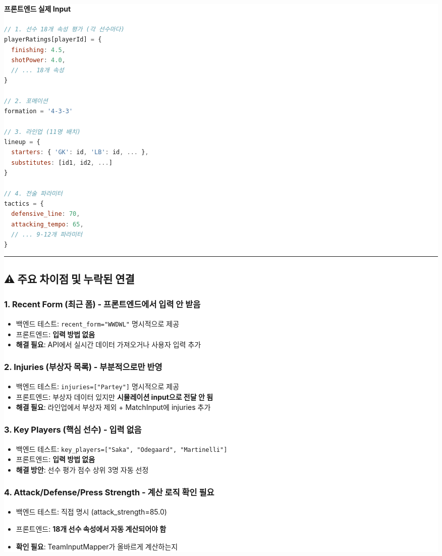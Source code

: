 ```python
```

#### **프론트엔드 실제 Input**
```javascript
// 1. 선수 18개 속성 평가 (각 선수마다)
playerRatings[playerId] = {
  finishing: 4.5,
  shotPower: 4.0,
  // ... 18개 속성
}

// 2. 포메이션
formation = '4-3-3'

// 3. 라인업 (11명 배치)
lineup = {
  starters: { 'GK': id, 'LB': id, ... },
  substitutes: [id1, id2, ...]
}

// 4. 전술 파라미터
tactics = {
  defensive_line: 70,
  attacking_tempo: 65,
  // ... 9-12개 파라미터
}
```

---

## ⚠️ **주요 차이점 및 누락된 연결**

### 1. **Recent Form (최근 폼)** - 프론트엔드에서 입력 안 받음
- 백엔드 테스트: `recent_form="WWDWL"` 명시적으로 제공
- 프론트엔드: **입력 방법 없음**
- **해결 필요**: API에서 실시간 데이터 가져오거나 사용자 입력 추가

### 2. **Injuries (부상자 목록)** - 부분적으로만 반영
- 백엔드 테스트: `injuries=["Partey"]` 명시적으로 제공
- 프론트엔드: 부상자 데이터 있지만 **시뮬레이션 input으로 전달 안 됨**
- **해결 필요**: 라인업에서 부상자 제외 + MatchInput에 injuries 추가

### 3. **Key Players (핵심 선수)** - 입력 없음
- 백엔드 테스트: `key_players=["Saka", "Odegaard", "Martinelli"]`
- 프론트엔드: **입력 방법 없음**
- **해결 방안**: 선수 평가 점수 상위 3명 자동 선정

### 4. **Attack/Defense/Press Strength** - 계산 로직 확인 필요
- 백엔드 테스트: 직접 명시 (attack_strength=85.0)
- 프론트엔드: **18개 선수 속성에서 자동 계산되어야 함**
- **확인 필요**: TeamInputMapper가 올바르게 계산하는지


  [playerId]: {